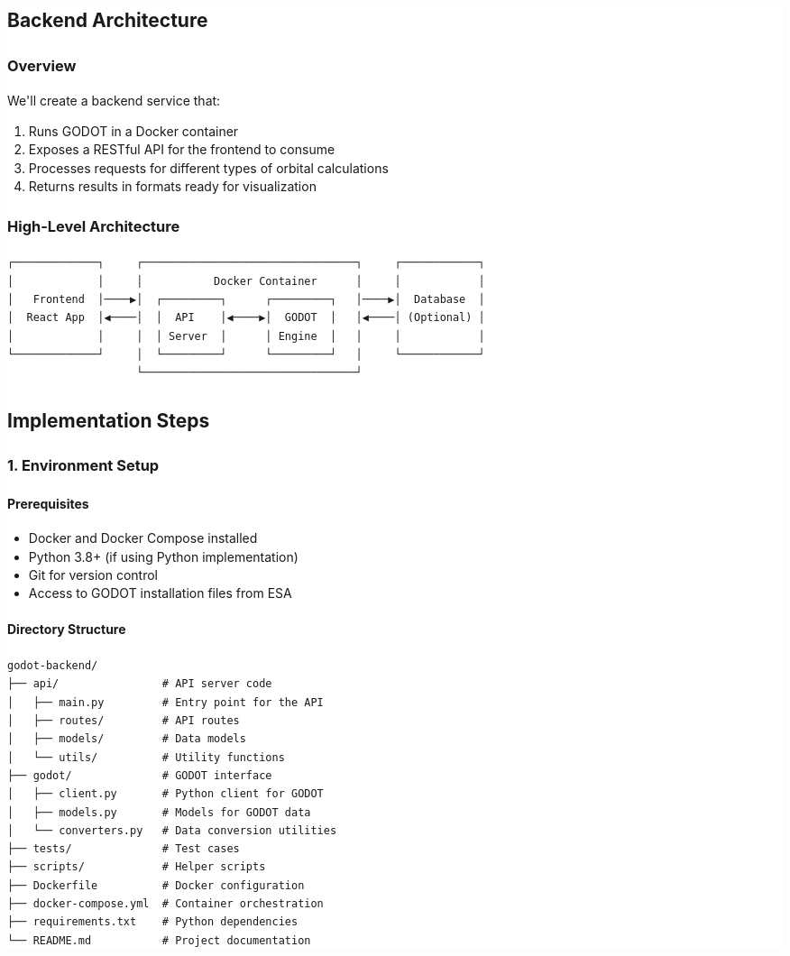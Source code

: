 ## Backend Architecture

### Overview

We'll create a backend service that:
1. Runs GODOT in a Docker container
2. Exposes a RESTful API for the frontend to consume
3. Processes requests for different types of orbital calculations
4. Returns results in formats ready for visualization

### High-Level Architecture

```
┌─────────────┐     ┌─────────────────────────────────┐     ┌────────────┐
│             │     │           Docker Container      │     │            │
│   Frontend  │────▶│  ┌─────────┐      ┌─────────┐   │────▶│  Database  │
│  React App  │◀────│  │  API    │◀────▶│  GODOT  │   │◀────│ (Optional) │
│             │     │  │ Server  │      │ Engine  │   │     │            │
└─────────────┘     │  └─────────┘      └─────────┘   │     └────────────┘
                    └─────────────────────────────────┘
```

## Implementation Steps

### 1. Environment Setup

#### Prerequisites

- Docker and Docker Compose installed
- Python 3.8+ (if using Python implementation)
- Git for version control
- Access to GODOT installation files from ESA

#### Directory Structure

```
godot-backend/
├── api/                # API server code
│   ├── main.py         # Entry point for the API
│   ├── routes/         # API routes
│   ├── models/         # Data models
│   └── utils/          # Utility functions
├── godot/              # GODOT interface
│   ├── client.py       # Python client for GODOT
│   ├── models.py       # Models for GODOT data
│   └── converters.py   # Data conversion utilities
├── tests/              # Test cases
├── scripts/            # Helper scripts
├── Dockerfile          # Docker configuration
├── docker-compose.yml  # Container orchestration
├── requirements.txt    # Python dependencies
└── README.md           # Project documentation
```
